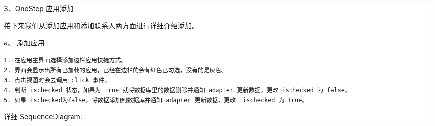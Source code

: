 
3、OneStep 应用添加

接下来我们从添加应用和添加联系人两方面进行详细介绍添加。

a、 添加应用

```
1. 在应用主界面选择添加边栏应用快捷方式。
2. 界面会显示出所有已加载的应用，已经在边栏的会有红色已勾选，没有的是灰色。
3. 点击视图时会去调用 click 事件。
4. 判断 ischecked 状态，如果为 true 就将数据库里的数据删除并通知 adapter 更新数据，更改 ischecked 为 false。
5. 如果 ischecked为false，将数据添加到数据库并通知 adapter 更新数据，更改  ischecked 为 true。
```

详细 SequenceDiagram:
